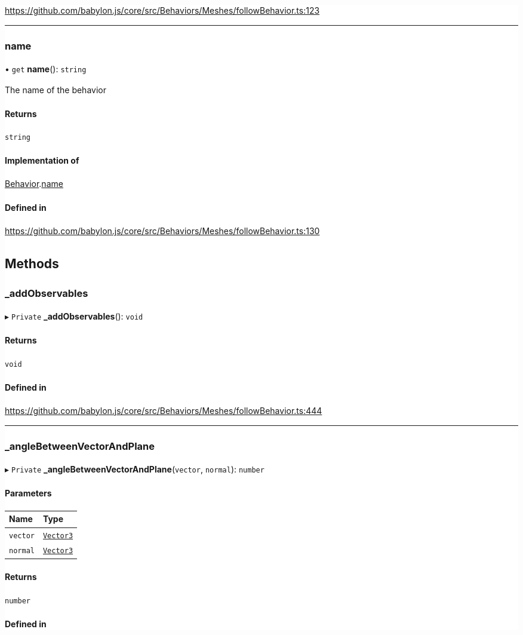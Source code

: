 https://github.com/babylon.js/core/src/Behaviors/Meshes/followBehavior.ts:123

___

### name

• `get` **name**(): `string`

The name of the behavior

#### Returns

`string`

#### Implementation of

[Behavior](../interfaces/Behavior.md).[name](../interfaces/Behavior.md#name)

#### Defined in

https://github.com/babylon.js/core/src/Behaviors/Meshes/followBehavior.ts:130

## Methods

### \_addObservables

▸ `Private` **_addObservables**(): `void`

#### Returns

`void`

#### Defined in

https://github.com/babylon.js/core/src/Behaviors/Meshes/followBehavior.ts:444

___

### \_angleBetweenVectorAndPlane

▸ `Private` **_angleBetweenVectorAndPlane**(`vector`, `normal`): `number`

#### Parameters

| Name | Type |
| :------ | :------ |
| `vector` | [`Vector3`](Vector3.md) |
| `normal` | [`Vector3`](Vector3.md) |

#### Returns

`number`

#### Defined in
